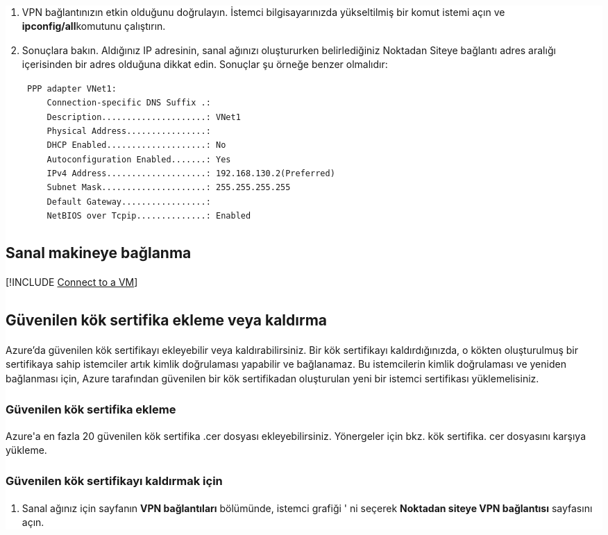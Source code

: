 1. VPN bağlantınızın etkin olduğunu doğrulayın. İstemci bilgisayarınızda yükseltilmiş bir komut istemi açın ve **ipconfig/all**komutunu çalıştırın.
2. Sonuçlara bakın. Aldığınız IP adresinin, sanal ağınızı oluştururken belirlediğiniz Noktadan Siteye bağlantı adres aralığı içerisinden bir adres olduğuna dikkat edin. Sonuçlar şu örneğe benzer olmalıdır:

   ```
    PPP adapter VNet1:
        Connection-specific DNS Suffix .:
        Description.....................: VNet1
        Physical Address................:
        DHCP Enabled....................: No
        Autoconfiguration Enabled.......: Yes
        IPv4 Address....................: 192.168.130.2(Preferred)
        Subnet Mask.....................: 255.255.255.255
        Default Gateway.................:
        NetBIOS over Tcpip..............: Enabled
   ```

## <a name="connect-to-a-virtual-machine"></a>Sanal makineye bağlanma

[!INCLUDE [Connect to a VM](../../includes/vpn-gateway-connect-vm-p2s-classic-include.md)]

## <a name="add-or-remove-trusted-root-certificates"></a>Güvenilen kök sertifika ekleme veya kaldırma

Azure’da güvenilen kök sertifikayı ekleyebilir veya kaldırabilirsiniz. Bir kök sertifikayı kaldırdığınızda, o kökten oluşturulmuş bir sertifikaya sahip istemciler artık kimlik doğrulaması yapabilir ve bağlanamaz. Bu istemcilerin kimlik doğrulaması ve yeniden bağlanması için, Azure tarafından güvenilen bir kök sertifikadan oluşturulan yeni bir istemci sertifikası yüklemelisiniz.

### <a name="to-add-a-trusted-root-certificate"></a>Güvenilen kök sertifika ekleme

Azure'a en fazla 20 güvenilen kök sertifika .cer dosyası ekleyebilirsiniz. Yönergeler için bkz. kök sertifika. cer dosyasını karşıya yükleme.

### <a name="to-remove-a-trusted-root-certificate"></a>Güvenilen kök sertifikayı kaldırmak için

1. Sanal ağınız için sayfanın **VPN bağlantıları** bölümünde, istemci grafiği ' ni seçerek **Noktadan siteye VPN bağlantısı** sayfasını açın.
